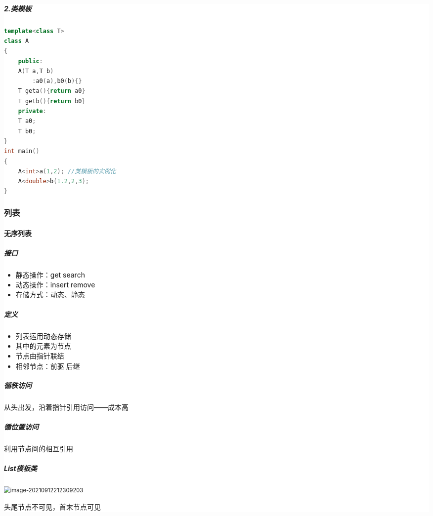   ##### 2.类模板
  
  ```C++
  template<class T>
  class A
  {
      public:
      A(T a,T b)
          :a0(a),b0(b){}
      T geta(){return a0}
      T getb(){return b0}
      private:
      T a0;
      T b0;
  }
  int main()
  {
      A<int>a(1,2); //类模板的实例化
      A<double>b(1.2,2,3);
  }
  ```

  ### 列表

  

  #### 无序列表 

  

  ##### 接口
  
  * 静态操作：get  search
  * 动态操作：insert  remove
  * 存储方式：动态、静态

  ##### 定义
  
  * 列表运用动态存储
  * 其中的元素为节点
  * 节点由指针联结
  * 相邻节点：前驱 后继

  ##### 循秩访问

  从头出发，沿着指针引用访问——成本高

  ##### 循位置访问

  利用节点间的相互引用

  ##### List模板类

  <img src="C:\Users\風船\AppData\Roaming\Typora\typora-user-images\image-20210912212309203.png" alt="image-20210912212309203" style="zoom: 80%;" />

  头尾节点不可见，首末节点可见
